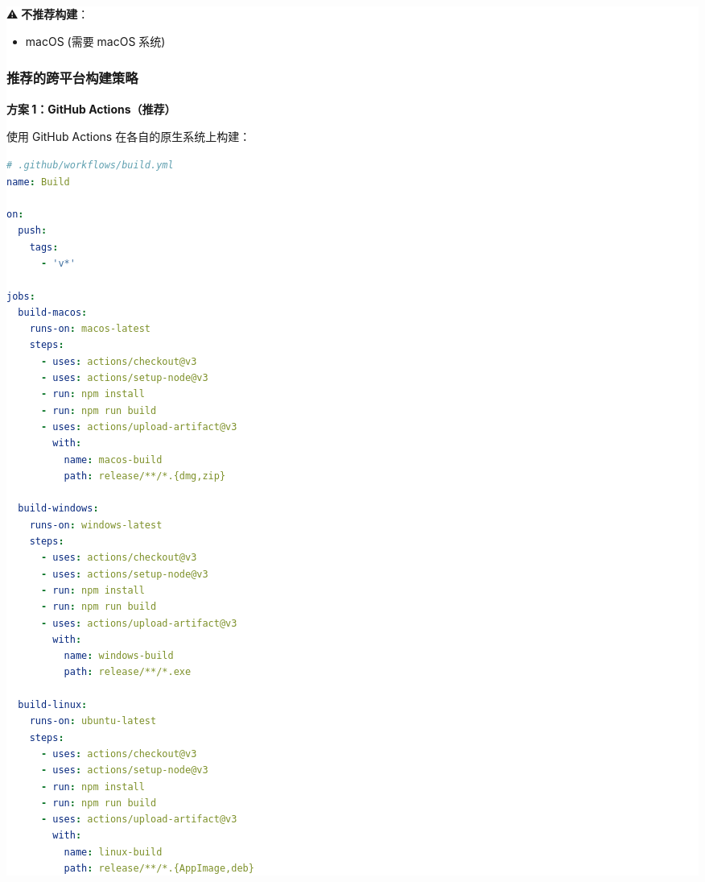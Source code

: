 ⚠️ **不推荐构建**：
- macOS (需要 macOS 系统)

### 推荐的跨平台构建策略

**方案 1：GitHub Actions（推荐）**

使用 GitHub Actions 在各自的原生系统上构建：

```yaml
# .github/workflows/build.yml
name: Build

on:
  push:
    tags:
      - 'v*'

jobs:
  build-macos:
    runs-on: macos-latest
    steps:
      - uses: actions/checkout@v3
      - uses: actions/setup-node@v3
      - run: npm install
      - run: npm run build
      - uses: actions/upload-artifact@v3
        with:
          name: macos-build
          path: release/**/*.{dmg,zip}

  build-windows:
    runs-on: windows-latest
    steps:
      - uses: actions/checkout@v3
      - uses: actions/setup-node@v3
      - run: npm install
      - run: npm run build
      - uses: actions/upload-artifact@v3
        with:
          name: windows-build
          path: release/**/*.exe

  build-linux:
    runs-on: ubuntu-latest
    steps:
      - uses: actions/checkout@v3
      - uses: actions/setup-node@v3
      - run: npm install
      - run: npm run build
      - uses: actions/upload-artifact@v3
        with:
          name: linux-build
          path: release/**/*.{AppImage,deb}
```

